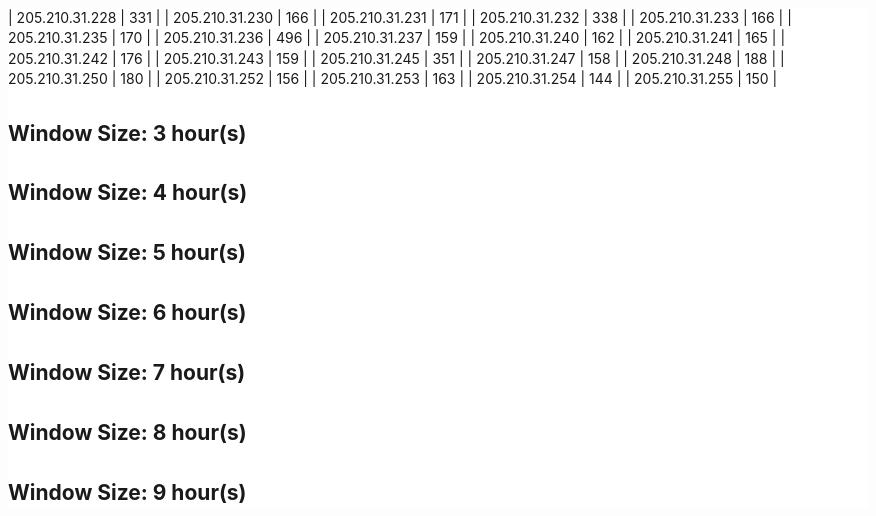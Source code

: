 | 205.210.31.228 | 331 |
| 205.210.31.230 | 166 |
| 205.210.31.231 | 171 |
| 205.210.31.232 | 338 |
| 205.210.31.233 | 166 |
| 205.210.31.235 | 170 |
| 205.210.31.236 | 496 |
| 205.210.31.237 | 159 |
| 205.210.31.240 | 162 |
| 205.210.31.241 | 165 |
| 205.210.31.242 | 176 |
| 205.210.31.243 | 159 |
| 205.210.31.245 | 351 |
| 205.210.31.247 | 158 |
| 205.210.31.248 | 188 |
| 205.210.31.250 | 180 |
| 205.210.31.252 | 156 |
| 205.210.31.253 | 163 |
| 205.210.31.254 | 144 |
| 205.210.31.255 | 150 |

## Window Size: 3 hour(s)

## Window Size: 4 hour(s)

## Window Size: 5 hour(s)

## Window Size: 6 hour(s)

## Window Size: 7 hour(s)

## Window Size: 8 hour(s)

## Window Size: 9 hour(s)
